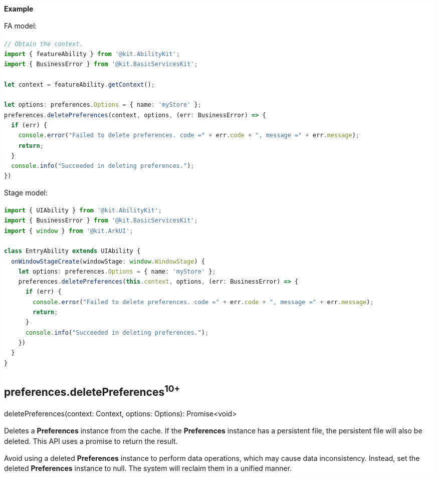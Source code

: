 **Example**

FA model:


```ts
// Obtain the context.
import { featureAbility } from '@kit.AbilityKit';
import { BusinessError } from '@kit.BasicServicesKit';

let context = featureAbility.getContext();

let options: preferences.Options = { name: 'myStore' };
preferences.deletePreferences(context, options, (err: BusinessError) => {
  if (err) {
    console.error("Failed to delete preferences. code =" + err.code + ", message =" + err.message);
    return;
  }
  console.info("Succeeded in deleting preferences.");
})
```

Stage model:

```ts
import { UIAbility } from '@kit.AbilityKit';
import { BusinessError } from '@kit.BasicServicesKit';
import { window } from '@kit.ArkUI';

class EntryAbility extends UIAbility {
  onWindowStageCreate(windowStage: window.WindowStage) {
    let options: preferences.Options = { name: 'myStore' };
    preferences.deletePreferences(this.context, options, (err: BusinessError) => {
      if (err) {
        console.error("Failed to delete preferences. code =" + err.code + ", message =" + err.message);
        return;
      }
      console.info("Succeeded in deleting preferences.");
    })
  }
}
```


## preferences.deletePreferences<sup>10+</sup>

deletePreferences(context: Context, options: Options): Promise&lt;void&gt;

Deletes a **Preferences** instance from the cache. If the **Preferences** instance has a persistent file, the persistent file will also be deleted. This API uses a promise to return the result.

Avoid using a deleted **Preferences** instance to perform data operations, which may cause data inconsistency. Instead, set the deleted **Preferences** instance to null. The system will reclaim them in a unified manner.
